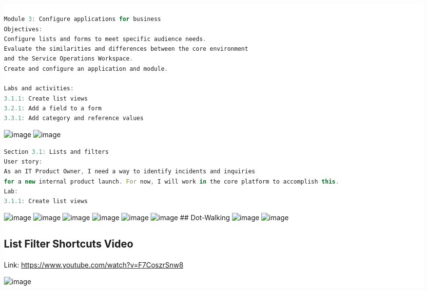 ```jsx

Module 3: Configure applications for business
Objectives:
Configure lists and forms to meet specific audience needs.
Evaluate the similarities and differences between the core environment
and the Service Operations Workspace.
Create and configure an application and module.

Labs and activities:
3.1.1: Create list views
3.2.1: Add a field to a form
3.3.1: Add category and reference values

```
<img width="935" alt="image" src="https://github.com/user-attachments/assets/3cbd7ef2-1c75-4574-92a8-11b053f4c8bd" />
<img width="954" alt="image" src="https://github.com/user-attachments/assets/d58726b9-a0dd-4427-9a79-0d8350cbce67" />


```jsx
Section 3.1: Lists and filters
User story:
As an IT Product Owner, I need a way to identify incidents and inquiries
for a new internal product launch. For now, I will work in the core platform to accomplish this.
Lab:
3.1.1: Create list views

```
<img width="899" alt="image" src="https://github.com/user-attachments/assets/5b00f43b-25ce-4d48-9b11-87178fa95a47" />

<img width="927" alt="image" src="https://github.com/user-attachments/assets/89dfc3e9-6012-40b0-bcb1-cd6c2c8e3fdd" />

<img width="901" alt="image" src="https://github.com/user-attachments/assets/b786d53a-2dad-410b-82ad-45302ca72103" />

<img width="959" alt="image" src="https://github.com/user-attachments/assets/01f0b29c-5487-4dff-af51-d2adfbab0d9a" />

<img width="947" alt="image" src="https://github.com/user-attachments/assets/df7805e6-65ab-4d08-b7dc-453496507af6" />

<img width="934" alt="image" src="https://github.com/user-attachments/assets/0a8d5485-a18c-4831-b40b-a2c4b3ba3ddd" />
## Dot-Walking
<img width="938" alt="image" src="https://github.com/user-attachments/assets/897dd303-33d5-48b1-b4bf-d522de03b7e4" />

<img width="957" alt="image" src="https://github.com/user-attachments/assets/a0711745-f426-4c8b-8473-695f1380f060" />

## List Filter Shortcuts Video 
Link: https://www.youtube.com/watch?v=F7CoszrSnw8

<img width="950" alt="image" src="https://github.com/user-attachments/assets/9775738e-3901-45db-82c4-7a9ea7103eef" />
